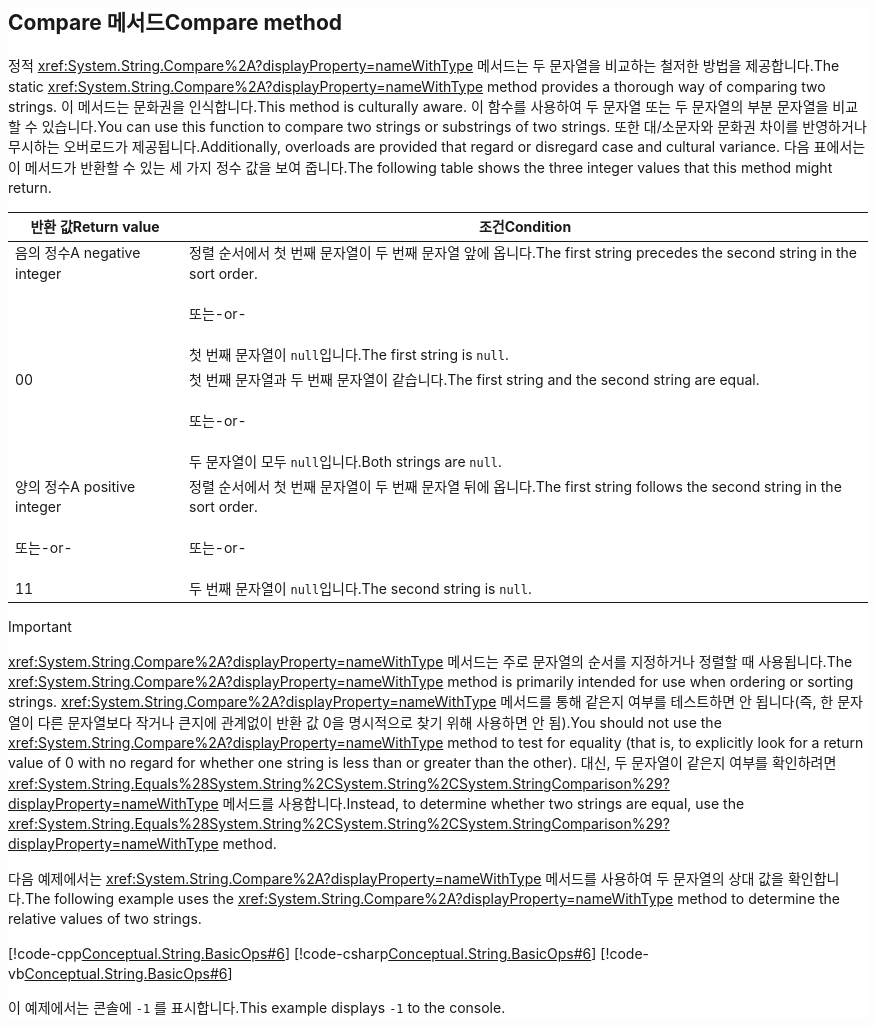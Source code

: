 ## <a name="compare-method"></a><span data-ttu-id="b4443-127">Compare 메서드</span><span class="sxs-lookup"><span data-stu-id="b4443-127">Compare method</span></span>

<span data-ttu-id="b4443-128">정적 <xref:System.String.Compare%2A?displayProperty=nameWithType> 메서드는 두 문자열을 비교하는 철저한 방법을 제공합니다.</span><span class="sxs-lookup"><span data-stu-id="b4443-128">The static <xref:System.String.Compare%2A?displayProperty=nameWithType> method provides a thorough way of comparing two strings.</span></span> <span data-ttu-id="b4443-129">이 메서드는 문화권을 인식합니다.</span><span class="sxs-lookup"><span data-stu-id="b4443-129">This method is culturally aware.</span></span> <span data-ttu-id="b4443-130">이 함수를 사용하여 두 문자열 또는 두 문자열의 부분 문자열을 비교할 수 있습니다.</span><span class="sxs-lookup"><span data-stu-id="b4443-130">You can use this function to compare two strings or substrings of two strings.</span></span> <span data-ttu-id="b4443-131">또한 대/소문자와 문화권 차이를 반영하거나 무시하는 오버로드가 제공됩니다.</span><span class="sxs-lookup"><span data-stu-id="b4443-131">Additionally, overloads are provided that regard or disregard case and cultural variance.</span></span> <span data-ttu-id="b4443-132">다음 표에서는 이 메서드가 반환할 수 있는 세 가지 정수 값을 보여 줍니다.</span><span class="sxs-lookup"><span data-stu-id="b4443-132">The following table shows the three integer values that this method might return.</span></span>

|<span data-ttu-id="b4443-133">반환 값</span><span class="sxs-lookup"><span data-stu-id="b4443-133">Return value</span></span>|<span data-ttu-id="b4443-134">조건</span><span class="sxs-lookup"><span data-stu-id="b4443-134">Condition</span></span>|
|------------------|---------------|
|<span data-ttu-id="b4443-135">음의 정수</span><span class="sxs-lookup"><span data-stu-id="b4443-135">A negative integer</span></span>|<span data-ttu-id="b4443-136">정렬 순서에서 첫 번째 문자열이 두 번째 문자열 앞에 옵니다.</span><span class="sxs-lookup"><span data-stu-id="b4443-136">The first string precedes the second string in the sort order.</span></span><br /><br /> <span data-ttu-id="b4443-137">또는</span><span class="sxs-lookup"><span data-stu-id="b4443-137">-or-</span></span><br /><br /> <span data-ttu-id="b4443-138">첫 번째 문자열이 `null`입니다.</span><span class="sxs-lookup"><span data-stu-id="b4443-138">The first string is `null`.</span></span>|
|<span data-ttu-id="b4443-139">0</span><span class="sxs-lookup"><span data-stu-id="b4443-139">0</span></span>|<span data-ttu-id="b4443-140">첫 번째 문자열과 두 번째 문자열이 같습니다.</span><span class="sxs-lookup"><span data-stu-id="b4443-140">The first string and the second string are equal.</span></span><br /><br /> <span data-ttu-id="b4443-141">또는</span><span class="sxs-lookup"><span data-stu-id="b4443-141">-or-</span></span><br /><br /> <span data-ttu-id="b4443-142">두 문자열이 모두 `null`입니다.</span><span class="sxs-lookup"><span data-stu-id="b4443-142">Both strings are `null`.</span></span>|
|<span data-ttu-id="b4443-143">양의 정수</span><span class="sxs-lookup"><span data-stu-id="b4443-143">A positive integer</span></span><br /><br /> <span data-ttu-id="b4443-144">또는</span><span class="sxs-lookup"><span data-stu-id="b4443-144">-or-</span></span><br /><br /> <span data-ttu-id="b4443-145">1</span><span class="sxs-lookup"><span data-stu-id="b4443-145">1</span></span>|<span data-ttu-id="b4443-146">정렬 순서에서 첫 번째 문자열이 두 번째 문자열 뒤에 옵니다.</span><span class="sxs-lookup"><span data-stu-id="b4443-146">The first string follows the second string in the sort order.</span></span><br /><br /> <span data-ttu-id="b4443-147">또는</span><span class="sxs-lookup"><span data-stu-id="b4443-147">-or-</span></span><br /><br /> <span data-ttu-id="b4443-148">두 번째 문자열이 `null`입니다.</span><span class="sxs-lookup"><span data-stu-id="b4443-148">The second string is `null`.</span></span>|

> [!IMPORTANT]
> <span data-ttu-id="b4443-149"><xref:System.String.Compare%2A?displayProperty=nameWithType> 메서드는 주로 문자열의 순서를 지정하거나 정렬할 때 사용됩니다.</span><span class="sxs-lookup"><span data-stu-id="b4443-149">The <xref:System.String.Compare%2A?displayProperty=nameWithType> method is primarily intended for use when ordering or sorting strings.</span></span> <span data-ttu-id="b4443-150"><xref:System.String.Compare%2A?displayProperty=nameWithType> 메서드를 통해 같은지 여부를 테스트하면 안 됩니다(즉, 한 문자열이 다른 문자열보다 작거나 큰지에 관계없이 반환 값 0을 명시적으로 찾기 위해 사용하면 안 됨).</span><span class="sxs-lookup"><span data-stu-id="b4443-150">You should not use the <xref:System.String.Compare%2A?displayProperty=nameWithType> method to test for equality (that is, to explicitly look for a return value of 0 with no regard for whether one string is less than or greater than the other).</span></span> <span data-ttu-id="b4443-151">대신, 두 문자열이 같은지 여부를 확인하려면 <xref:System.String.Equals%28System.String%2CSystem.String%2CSystem.StringComparison%29?displayProperty=nameWithType> 메서드를 사용합니다.</span><span class="sxs-lookup"><span data-stu-id="b4443-151">Instead, to determine whether two strings are equal, use the <xref:System.String.Equals%28System.String%2CSystem.String%2CSystem.StringComparison%29?displayProperty=nameWithType> method.</span></span>

 <span data-ttu-id="b4443-152">다음 예제에서는 <xref:System.String.Compare%2A?displayProperty=nameWithType> 메서드를 사용하여 두 문자열의 상대 값을 확인합니다.</span><span class="sxs-lookup"><span data-stu-id="b4443-152">The following example uses the <xref:System.String.Compare%2A?displayProperty=nameWithType> method to determine the relative values of two strings.</span></span>

 [!code-cpp[Conceptual.String.BasicOps#6](../../../samples/snippets/cpp/VS_Snippets_CLR/conceptual.string.basicops/cpp/compare.cpp#6)]
 [!code-csharp[Conceptual.String.BasicOps#6](../../../samples/snippets/csharp/VS_Snippets_CLR/conceptual.string.basicops/cs/compare.cs#6)]
 [!code-vb[Conceptual.String.BasicOps#6](../../../samples/snippets/visualbasic/VS_Snippets_CLR/conceptual.string.basicops/vb/compare.vb#6)]

 <span data-ttu-id="b4443-153">이 예제에서는 콘솔에 `-1` 를 표시합니다.</span><span class="sxs-lookup"><span data-stu-id="b4443-153">This example displays `-1` to the console.</span></span>
